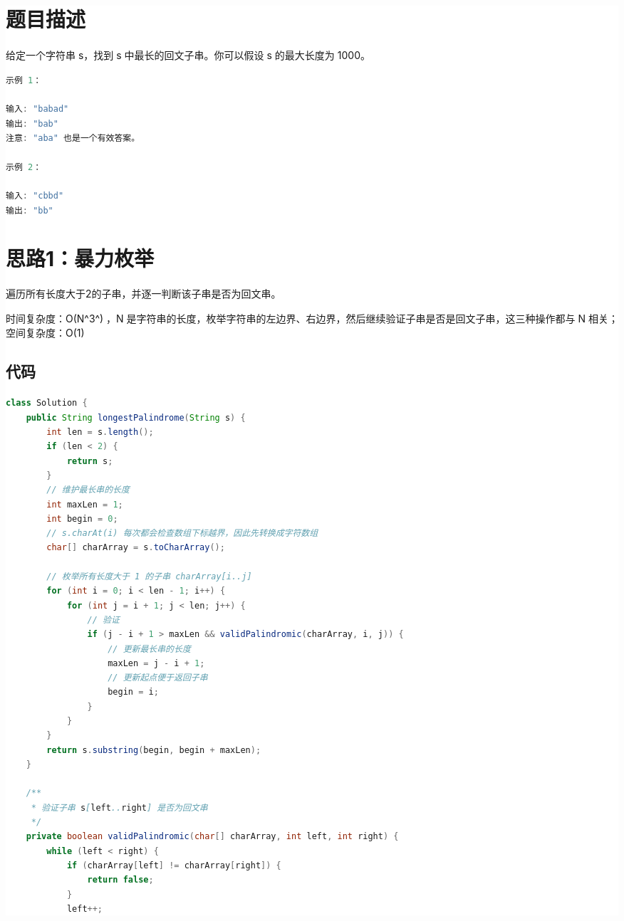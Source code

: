 # 题目描述
给定一个字符串 s，找到 s 中最长的回文子串。你可以假设 s 的最大长度为 1000。

```java
示例 1：

输入: "babad"
输出: "bab"
注意: "aba" 也是一个有效答案。

示例 2：

输入: "cbbd"
输出: "bb"
```

# 思路1：暴力枚举
遍历所有长度大于2的子串，并逐一判断该子串是否为回文串。



时间复杂度：O(N^3^) ，N 是字符串的长度，枚举字符串的左边界、右边界，然后继续验证子串是否是回文子串，这三种操作都与 N 相关；
空间复杂度：O(1)

## 代码

```java
class Solution {
    public String longestPalindrome(String s) {
        int len = s.length();
        if (len < 2) {
            return s;
        }
        // 维护最长串的长度
        int maxLen = 1;
        int begin = 0;
        // s.charAt(i) 每次都会检查数组下标越界，因此先转换成字符数组
        char[] charArray = s.toCharArray();

        // 枚举所有长度大于 1 的子串 charArray[i..j]
        for (int i = 0; i < len - 1; i++) {
            for (int j = i + 1; j < len; j++) {
            	// 验证
                if (j - i + 1 > maxLen && validPalindromic(charArray, i, j)) {
                	// 更新最长串的长度
                    maxLen = j - i + 1;
                    // 更新起点便于返回子串
                    begin = i;
                }
            }
        }
        return s.substring(begin, begin + maxLen);
    }

    /**
     * 验证子串 s[left..right] 是否为回文串
     */
    private boolean validPalindromic(char[] charArray, int left, int right) {
        while (left < right) {
            if (charArray[left] != charArray[right]) {
                return false;
            }
            left++;
```